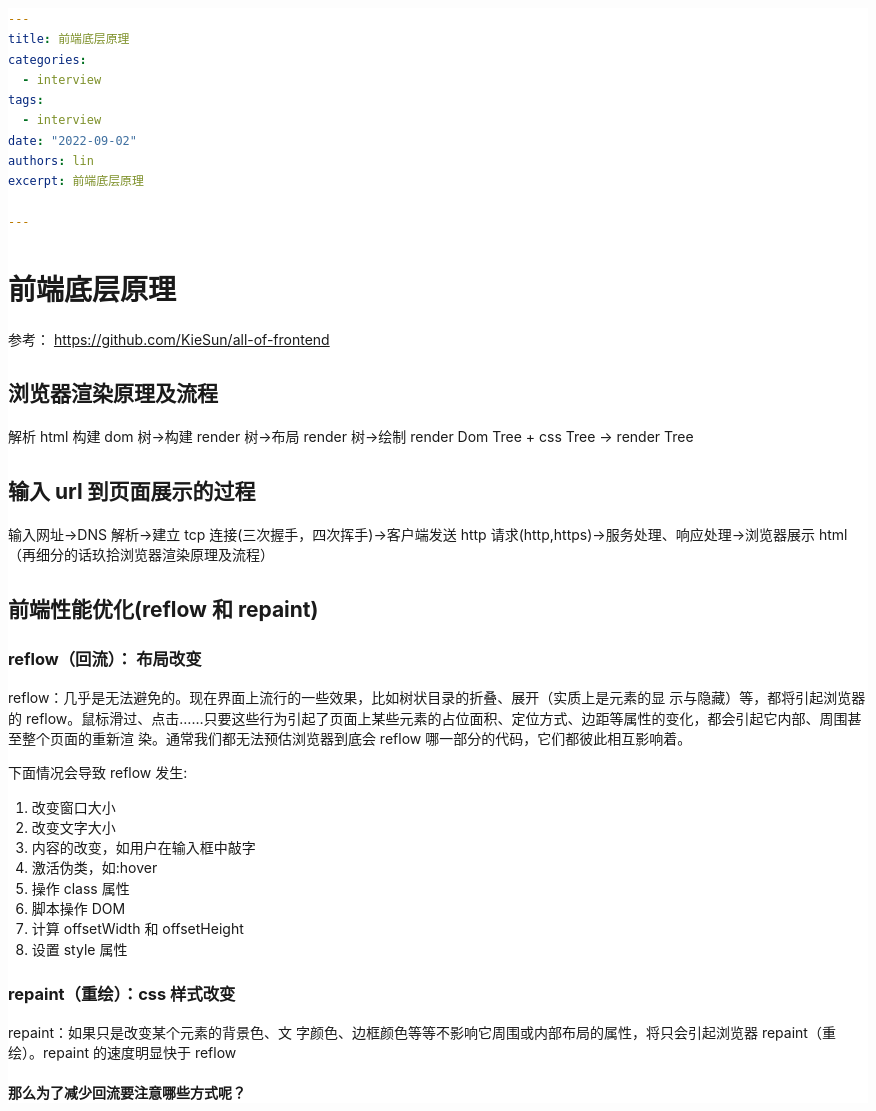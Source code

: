 ```yaml
---
title: 前端底层原理
categories:
  - interview
tags:
  - interview
date: "2022-09-02"
authors: lin
excerpt: 前端底层原理

---
```


# 前端底层原理

参考： https://github.com/KieSun/all-of-frontend

## 浏览器渲染原理及流程

解析 html 构建 dom 树->构建 render 树->布局 render 树->绘制 render Dom Tree + css Tree -> render Tree

## 输入 url 到页面展示的过程

输入网址->DNS 解析->建立 tcp 连接(三次握手，四次挥手)->客户端发送 http 请求(http,https)->服务处理、响应处理->浏览器展示 html（再细分的话玖拾浏览器渲染原理及流程）

## 前端性能优化(reflow 和 repaint)

### reflow（回流）： 布局改变

reflow：几乎是无法避免的。现在界面上流行的一些效果，比如树状目录的折叠、展开（实质上是元素的显 示与隐藏）等，都将引起浏览器的 reflow。鼠标滑过、点击……只要这些行为引起了页面上某些元素的占位面积、定位方式、边距等属性的变化，都会引起它内部、周围甚至整个页面的重新渲 染。通常我们都无法预估浏览器到底会 reflow 哪一部分的代码，它们都彼此相互影响着。

下面情况会导致 reflow 发生:

1. 改变窗口大小
2. 改变文字大小
3. 内容的改变，如用户在输入框中敲字
4. 激活伪类，如:hover
5. 操作 class 属性
6. 脚本操作 DOM
7. 计算 offsetWidth 和 offsetHeight
8. 设置 style 属性

### repaint（重绘）：css 样式改变

repaint：如果只是改变某个元素的背景色、文 字颜色、边框颜色等等不影响它周围或内部布局的属性，将只会引起浏览器 repaint（重绘）。repaint 的速度明显快于 reflow



#### 那么为了减少回流要注意哪些方式呢？
